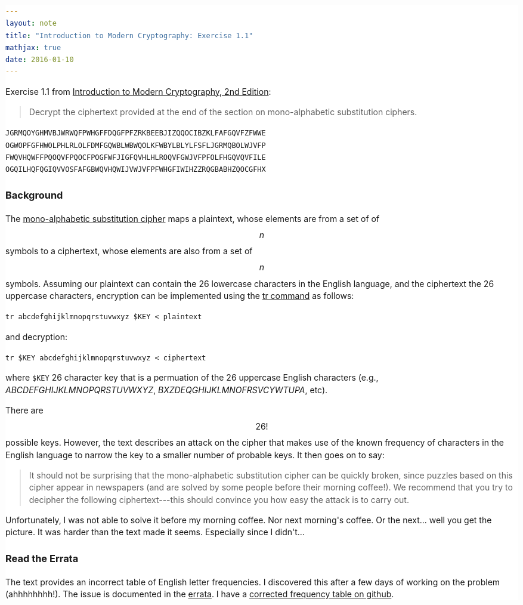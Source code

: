 ```yaml
---
layout: note
title: "Introduction to Modern Cryptography: Exercise 1.1"
mathjax: true
date: 2016-01-10
---
```

Exercise 1.1 from [Introduction to Modern Cryptography, 2nd Edition](https://www.cs.umd.edu/~jkatz/imc.html):

> Decrypt the ciphertext provided at the end of the section on mono-alphabetic substitution ciphers.

    JGRMQOYGHMVBJWRWQFPWHGFFDQGFPFZRKBEEBJIZQQOCIBZKLFAFGQVFZFWWE
    OGWOPFGFHWOLPHLRLOLFDMFGQWBLWBWQOLKFWBYLBLYLFSFLJGRMQBOLWJVFP
    FWQVHQWFFPQOQVFPQOCFPOGFWFJIGFQVHLHLROQVFGWJVFPFOLFHGQVQVFILE
    OGQILHQFQGIQVVOSFAFGBWQVHQWIJVWJVFPFWHGFIWIHZZRQGBABHZQOCGFHX

### Background
The [mono-alphabetic substitution cipher](https://en.wikipedia.org/wiki/Substitution_cipher)
maps a plaintext, whose elements are from a set of of $$n$$ symbols
to a ciphertext, whose elements are also from a set of $$n$$ symbols. Assuming our plaintext can contain the 26 lowercase
characters in the English language, and the ciphertext the 26 uppercase characters, encryption can
be implemented using the [tr command](https://en.wikipedia.org/wiki/Tr_(Unix)) as follows:

    tr abcdefghijklmnopqrstuvwxyz $KEY < plaintext

and decryption:

    tr $KEY abcdefghijklmnopqrstuvwxyz < ciphertext

where `$KEY` 26 character key that is a permuation of the 26 uppercase English characters
(e.g., *ABCDEFGHIJKLMNOPQRSTUVWXYZ*, *BXZDEQGHIJKLMNOFRSVCYWTUPA*, etc).

There are $$26!$$ possible keys. However, the text describes
an attack on the cipher that makes use of the known frequency of characters in
the English language to narrow the key to a smaller number of probable keys. It then goes on to say:

> It should not be surprising that the mono-alphabetic substitution cipher can be quickly
> broken, since puzzles based on this cipher appear in newspapers (and are solved by some
> people before their morning coffee!). We recommend that you try to decipher the following
> ciphertext---this should convince you how easy the attack is to carry out.

Unfortunately, I was not able to solve it before my morning coffee. Nor next morning's coffee.
Or the next... well you get the picture. It was harder than the text made it seems. Especially since I didn't...

### Read the Errata
The text provides an incorrect table of English letter frequencies. I discovered this after
a few days of working on the problem (ahhhhhhhh!). The issue is documented in the [errata](https://www.cs.umd.edu/~jkatz/imc/errata-2nd.pdf).
I have a [corrected frequency table on github](https://github.com/drichardson/crypto_exercises/blob/master/intro-modern-crypto/1.1/english_text_stats.txt).
